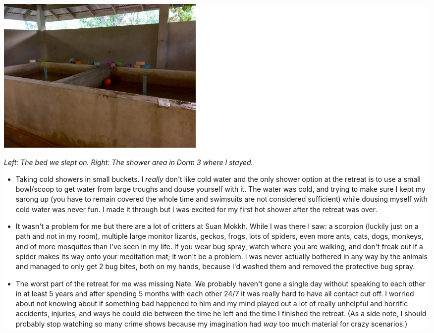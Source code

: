 <a href="/static/assets/img/blog/RetreatShower.jpg" target="_blank"><img src="/static/assets/img/blog/RetreatShower.jpg" width="45%"></a><p><i>Left: The bed we slept on. Right: The shower area in Dorm 3 where I stayed.</i></p></div><p></p>

- Taking cold showers in small buckets. I _really_ don't like cold water and the only shower option at the retreat is to use a small bowl/scoop to get water from large troughs and douse yourself with it. The water was cold, and trying to make sure I kept my sarong up (you have to remain covered the whole time and swimsuits are not considered sufficient) while dousing myself with cold water was never fun. I made it through but I was excited for my first hot shower after the retreat was over. 

- It wasn't a problem for me but there are a lot of critters at Suan Mokkh. While I was there I saw: a scorpion (luckily just on a path and not in my room), multiple large monitor lizards, geckos, frogs, lots of spiders, even more ants, cats, dogs, monkeys, and of more mosquitos than I've seen in my life. If you wear bug spray, watch where you are walking, and don't freak out if a spider makes its way onto your meditation mat; it won't be a problem. I was never actually bothered in any way by the animals and managed to only get 2 bug bites, both on my hands, because I'd washed them and removed the protective bug spray. 

- The worst part of the retreat for me was missing Nate. We probably haven't gone a single day without speaking to each other in at least 5 years and after spending 5 months with each other 24/7 it was really hard to have all contact cut off. I worried about not knowing about if something bad happened to him and my mind played out a lot of really unhelpful and horrific accidents, injuries, and ways he could die between the time he left and the time I finished the retreat. (As a side note, I should probably stop watching so many crime shows because my imagination had _way_ too much material for crazy scenarios.) 

